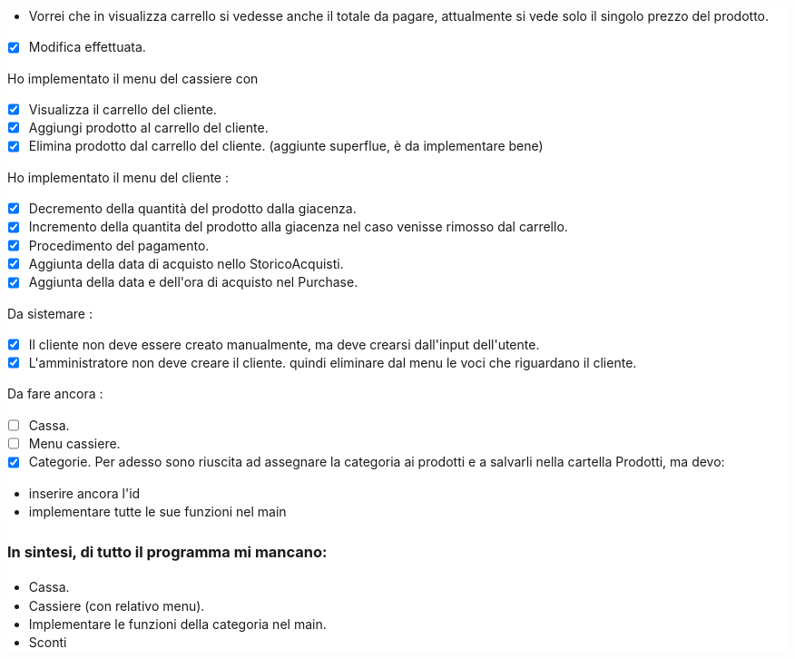 - Vorrei che in visualizza carrello si vedesse anche il totale da pagare, attualmente si vede solo il singolo prezzo del prodotto.
- [x] Modifica effettuata.

Ho implementato il menu del cassiere con
- [x] Visualizza il carrello del cliente.
- [x] Aggiungi prodotto al carrello del cliente.
- [x] Elimina prodotto dal carrello del cliente.
(aggiunte superflue, è da implementare bene)

Ho implementato il menu del cliente :
- [x] Decremento della quantità del prodotto dalla giacenza.
- [x] Incremento della quantita del prodotto alla giacenza nel caso venisse rimosso dal carrello.
- [x] Procedimento del pagamento.
- [x] Aggiunta della data di acquisto nello StoricoAcquisti.
- [x] Aggiunta della data e dell'ora di acquisto nel Purchase.

Da sistemare :
- [x] Il cliente non deve essere creato manualmente, ma deve crearsi dall'input dell'utente.
- [x] L'amministratore non deve creare il cliente.
quindi eliminare dal menu le voci che riguardano il cliente.

Da fare ancora :
- [ ] Cassa.
- [ ] Menu cassiere.
- [x] Categorie.
 Per adesso sono riuscita ad assegnare la categoria ai prodotti e a salvarli nella cartella Prodotti, ma devo:
 - inserire ancora l'id
 - implementare tutte le sue funzioni nel main

 ### In sintesi, di tutto il programma mi mancano:
 - Cassa.
 - Cassiere (con relativo menu).
 - Implementare le funzioni della categoria nel main.
 - Sconti


